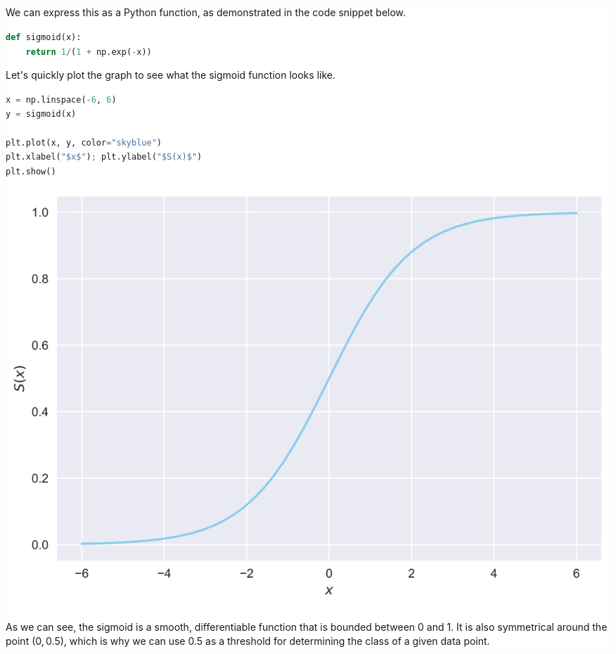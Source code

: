We can express this as a Python function, as demonstrated in the code snippet below.


```python
def sigmoid(x):
    return 1/(1 + np.exp(-x))
```

Let's quickly plot the graph to see what the sigmoid function looks like.


```python
x = np.linspace(-6, 6)
y = sigmoid(x)

plt.plot(x, y, color="skyblue")
plt.xlabel("$x$"); plt.ylabel("$S(x)$")
plt.show()
```


<img src="/assets/images/2019_12_31_logistic_regression_files/2019_12_31_logistic_regression_6_0.svg">


As we can see, the sigmoid is a smooth, differentiable function that is bounded between 0 and 1. It is also symmetrical around the point $(0, 0.5)$, which is why we can use 0.5 as a threshold for determining the class of a given data point. 
